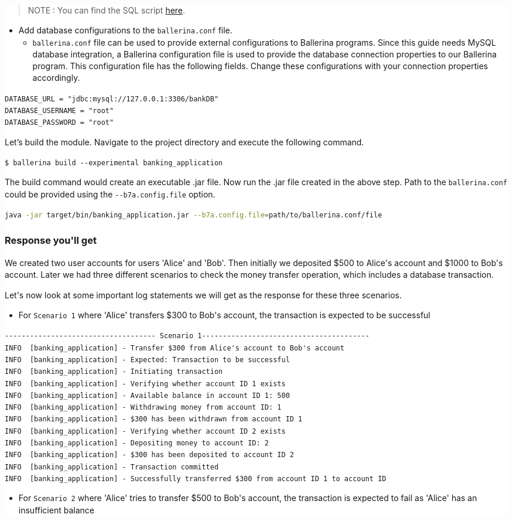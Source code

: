 > NOTE : You can find the SQL script [here](resources/database_initializer.sql).

- Add database configurations to the `ballerina.conf` file.
   - `ballerina.conf` file can be used to provide external configurations to Ballerina programs. Since this guide needs MySQL database integration, a Ballerina configuration file is used to provide the database connection properties to our Ballerina program.
   This configuration file has the following fields. Change these configurations with your connection properties accordingly.
```
DATABASE_URL = "jdbc:mysql://127.0.0.1:3306/bankDB"
DATABASE_USERNAME = "root"
DATABASE_PASSWORD = "root"
```

Let’s build the module. Navigate to the project directory and execute the following command.
```
$ ballerina build --experimental banking_application
 ```

The build command would create an executable .jar file. Now run the .jar file created in the above step. Path to the `ballerina.conf` could be provided using the `--b7a.config.file` option.

```bash
java -jar target/bin/banking_application.jar --b7a.config.file=path/to/ballerina.conf/file
```

### Response you'll get

We created two user accounts for users 'Alice' and 'Bob'. Then initially we deposited $500 to Alice's account and $1000 to Bob's account.
Later we had three different scenarios to check the money transfer operation, which includes a database transaction. 

Let's now look at some important log statements we will get as the response for these three scenarios.

- For `Scenario 1` where 'Alice' transfers $300 to Bob's account, the transaction is expected to be successful

```
------------------------------------ Scenario 1---------------------------------------- 
INFO  [banking_application] - Transfer $300 from Alice's account to Bob's account 
INFO  [banking_application] - Expected: Transaction to be successful 
INFO  [banking_application] - Initiating transaction 
INFO  [banking_application] - Verifying whether account ID 1 exists
INFO  [banking_application] - Available balance in account ID 1: 500
INFO  [banking_application] - Withdrawing money from account ID: 1 
INFO  [banking_application] - $300 has been withdrawn from account ID 1 
INFO  [banking_application] - Verifying whether account ID 2 exists
INFO  [banking_application] - Depositing money to account ID: 2 
INFO  [banking_application] - $300 has been deposited to account ID 2 
INFO  [banking_application] - Transaction committed 
INFO  [banking_application] - Successfully transferred $300 from account ID 1 to account ID
```

- For `Scenario 2` where 'Alice' tries to transfer $500 to Bob's account, the transaction is expected to fail as 'Alice' has an insufficient balance

